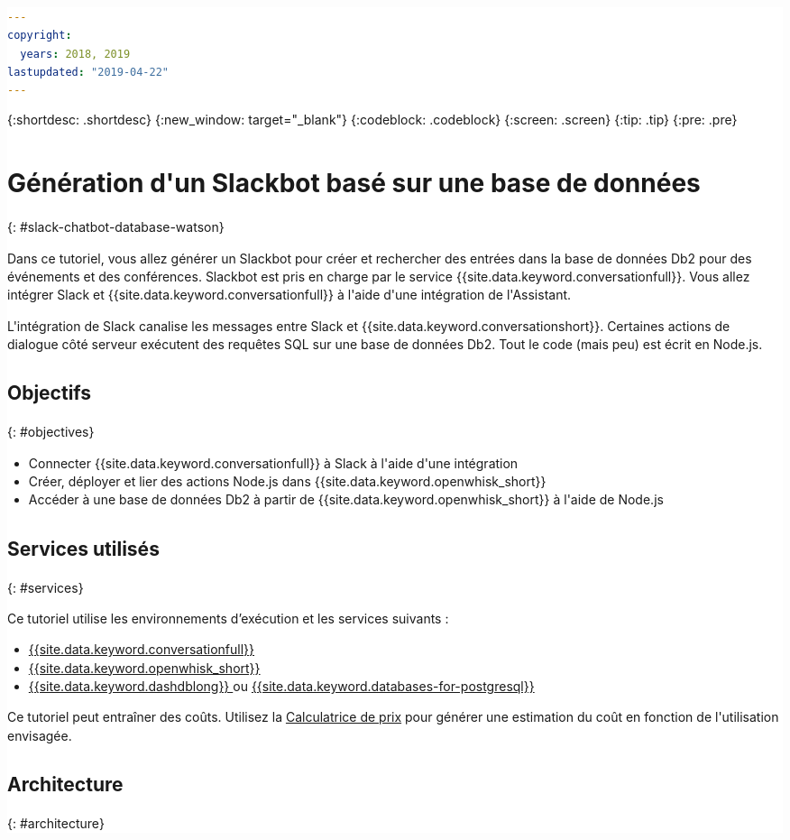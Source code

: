 ```yaml
---
copyright:
  years: 2018, 2019
lastupdated: "2019-04-22"
---
```


{:shortdesc: .shortdesc}
{:new_window: target="_blank"}
{:codeblock: .codeblock}
{:screen: .screen}
{:tip: .tip}
{:pre: .pre}

# Génération d'un Slackbot basé sur une base de données
{: #slack-chatbot-database-watson}

Dans ce tutoriel, vous allez générer un Slackbot pour créer et rechercher des entrées dans la base de données Db2 pour des événements et des conférences. Slackbot est pris en charge par le service {{site.data.keyword.conversationfull}}. Vous allez intégrer Slack et {{site.data.keyword.conversationfull}} à l'aide d'une intégration de l'Assistant.

L'intégration de Slack canalise les messages entre Slack et {{site.data.keyword.conversationshort}}. Certaines actions de dialogue côté serveur exécutent des requêtes SQL sur une base de données Db2. Tout le code (mais peu) est écrit en Node.js. 

## Objectifs
{: #objectives}

* Connecter {{site.data.keyword.conversationfull}} à Slack à l'aide d'une intégration
* Créer, déployer et lier des actions Node.js dans {{site.data.keyword.openwhisk_short}}
* Accéder à une base de données Db2 à partir de {{site.data.keyword.openwhisk_short}} à l'aide de Node.js 

## Services utilisés
{: #services}

Ce tutoriel utilise les environnements d’exécution et les services suivants : 
   * [{{site.data.keyword.conversationfull}}](https://{DomainName}/catalog/services/conversation)
   * [{{site.data.keyword.openwhisk_short}}](https://{DomainName}/openwhisk/)
   * [{{site.data.keyword.dashdblong}} ](https://{DomainName}/catalog/services/db2-warehouse) ou [{{site.data.keyword.databases-for-postgresql}}](https://{DomainName}/catalog/services/databases-for-postgresql)


Ce tutoriel peut entraîner des coûts. Utilisez la [Calculatrice de prix](https://{DomainName}/pricing/) pour générer une estimation du coût en fonction de l'utilisation envisagée. 

## Architecture
{: #architecture}
